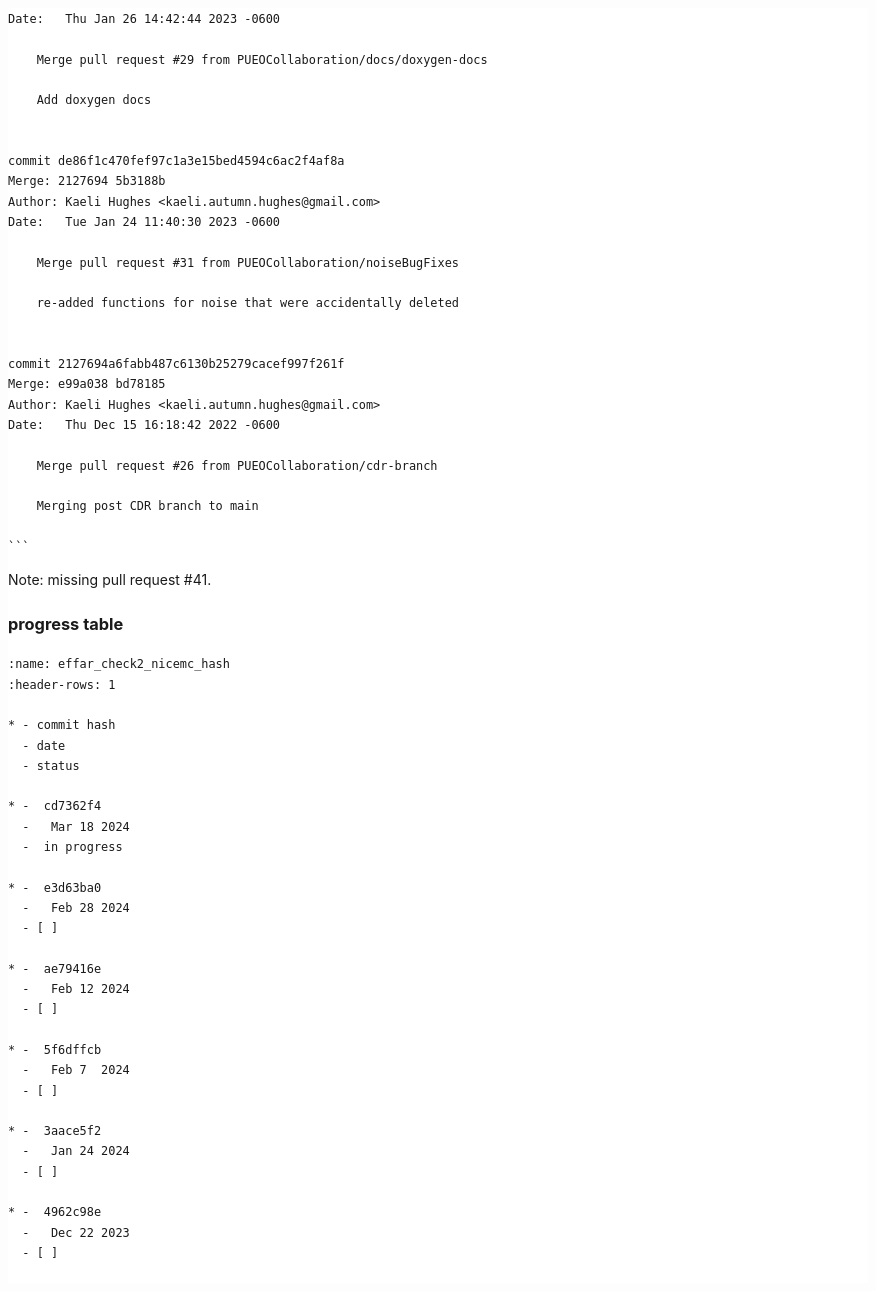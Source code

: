 ````{dropdown} pueoSim_hash.log 
Date:   Thu Jan 26 14:42:44 2023 -0600

    Merge pull request #29 from PUEOCollaboration/docs/doxygen-docs
    
    Add doxygen docs


commit de86f1c470fef97c1a3e15bed4594c6ac2f4af8a
Merge: 2127694 5b3188b
Author: Kaeli Hughes <kaeli.autumn.hughes@gmail.com>
Date:   Tue Jan 24 11:40:30 2023 -0600

    Merge pull request #31 from PUEOCollaboration/noiseBugFixes
    
    re-added functions for noise that were accidentally deleted


commit 2127694a6fabb487c6130b25279cacef997f261f
Merge: e99a038 bd78185
Author: Kaeli Hughes <kaeli.autumn.hughes@gmail.com>
Date:   Thu Dec 15 16:18:42 2022 -0600

    Merge pull request #26 from PUEOCollaboration/cdr-branch
    
    Merging post CDR branch to main

```
````

Note: missing pull request #41.

### progress table
```{list-table} nicemc commits
:name: effar_check2_nicemc_hash
:header-rows: 1

* - commit hash
  - date 
  - status

* -  cd7362f4
  -   Mar 18 2024 
  -  in progress
 
* -  e3d63ba0
  -   Feb 28 2024 
  - [ ]
 
* -  ae79416e
  -   Feb 12 2024 
  - [ ]
 
* -  5f6dffcb
  -   Feb 7  2024 
  - [ ]
 
* -  3aace5f2
  -   Jan 24 2024 
  - [ ]
 
* -  4962c98e
  -   Dec 22 2023 
  - [ ]
 
```